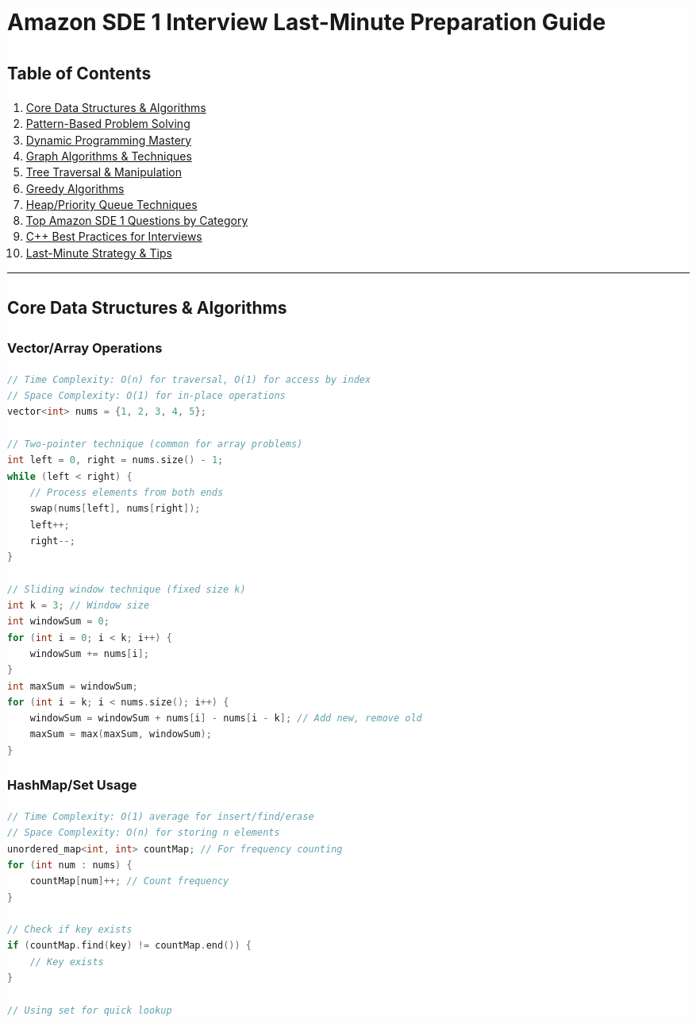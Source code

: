 # Amazon SDE 1 Interview Last-Minute Preparation Guide

## Table of Contents
1. [Core Data Structures & Algorithms](#core-data-structures--algorithms)
2. [Pattern-Based Problem Solving](#pattern-based-problem-solving)
3. [Dynamic Programming Mastery](#dynamic-programming-mastery)
4. [Graph Algorithms & Techniques](#graph-algorithms--techniques)
5. [Tree Traversal & Manipulation](#tree-traversal--manipulation)
6. [Greedy Algorithms](#greedy-algorithms)
7. [Heap/Priority Queue Techniques](#heappriority-queue-techniques)
8. [Top Amazon SDE 1 Questions by Category](#top-amazon-sde-1-questions-by-category)
9. [C++ Best Practices for Interviews](#c-best-practices-for-interviews)
10. [Last-Minute Strategy & Tips](#last-minute-strategy--tips)

---

## Core Data Structures & Algorithms

### Vector/Array Operations
```cpp
// Time Complexity: O(n) for traversal, O(1) for access by index
// Space Complexity: O(1) for in-place operations
vector<int> nums = {1, 2, 3, 4, 5};

// Two-pointer technique (common for array problems)
int left = 0, right = nums.size() - 1;
while (left < right) {
    // Process elements from both ends
    swap(nums[left], nums[right]);
    left++;
    right--;
}

// Sliding window technique (fixed size k)
int k = 3; // Window size
int windowSum = 0;
for (int i = 0; i < k; i++) {
    windowSum += nums[i];
}
int maxSum = windowSum;
for (int i = k; i < nums.size(); i++) {
    windowSum = windowSum + nums[i] - nums[i - k]; // Add new, remove old
    maxSum = max(maxSum, windowSum);
}
```

### HashMap/Set Usage
```cpp
// Time Complexity: O(1) average for insert/find/erase
// Space Complexity: O(n) for storing n elements
unordered_map<int, int> countMap; // For frequency counting
for (int num : nums) {
    countMap[num]++; // Count frequency
}

// Check if key exists
if (countMap.find(key) != countMap.end()) {
    // Key exists
}

// Using set for quick lookup
```